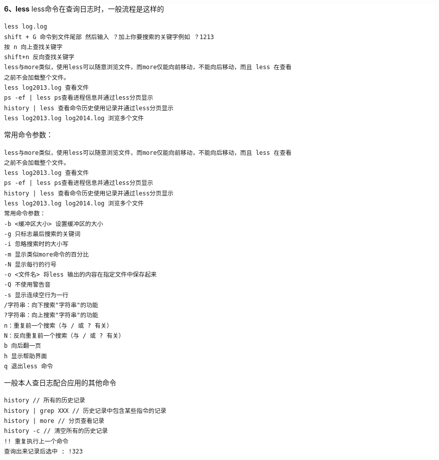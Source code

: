 **6、less**
less命令在查询日志时，一般流程是这样的

```shell
less log.log
shift + G 命令到文件尾部 然后输入 ？加上你要搜索的关键字例如 ？1213
按 n 向上查找关键字
shift+n 反向查找关键字
less与more类似，使用less可以随意浏览文件，而more仅能向前移动，不能向后移动，而且 less 在查看
之前不会加载整个文件。
less log2013.log 查看文件
ps -ef | less ps查看进程信息并通过less分页显示
history | less 查看命令历史使用记录并通过less分页显示
less log2013.log log2014.log 浏览多个文件
```

常用命令参数：

```shell
less与more类似，使用less可以随意浏览文件，而more仅能向前移动，不能向后移动，而且 less 在查看
之前不会加载整个文件。
less log2013.log 查看文件
ps -ef | less ps查看进程信息并通过less分页显示
history | less 查看命令历史使用记录并通过less分页显示
less log2013.log log2014.log 浏览多个文件
常用命令参数：
-b <缓冲区大小> 设置缓冲区的大小
-g 只标志最后搜索的关键词
-i 忽略搜索时的大小写
-m 显示类似more命令的百分比
-N 显示每行的行号
-o <文件名> 将less 输出的内容在指定文件中保存起来
-Q 不使用警告音
-s 显示连续空行为一行
/字符串：向下搜索"字符串"的功能
?字符串：向上搜索"字符串"的功能
n：重复前一个搜索（与 / 或 ? 有关）
N：反向重复前一个搜索（与 / 或 ? 有关）
b 向后翻一页
h 显示帮助界面
q 退出less 命令
```

一般本人查日志配合应用的其他命令  

```shell
history // 所有的历史记录
history | grep XXX // 历史记录中包含某些指令的记录
history | more // 分页查看记录
history -c // 清空所有的历史记录
!! 重复执行上一个命令
查询出来记录后选中 : !323
```

